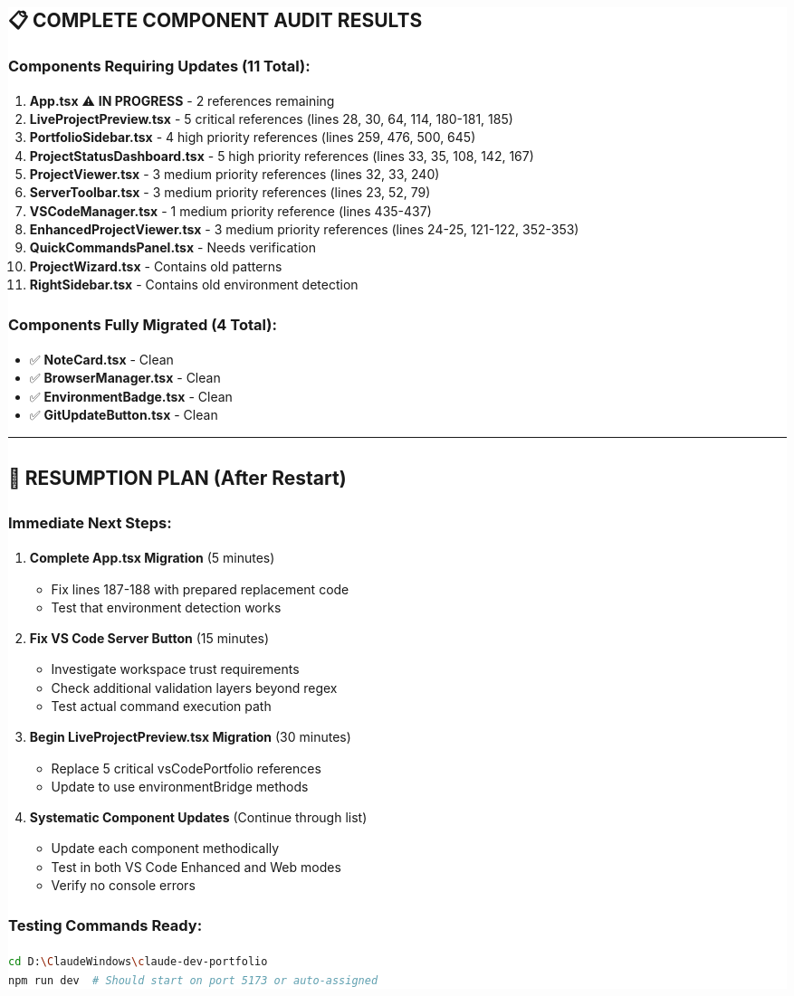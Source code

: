 
## 📋 **COMPLETE COMPONENT AUDIT RESULTS**

### **Components Requiring Updates (11 Total):**

1. **App.tsx** ⚠️ **IN PROGRESS** - 2 references remaining
2. **LiveProjectPreview.tsx** - 5 critical references (lines 28, 30, 64, 114, 180-181, 185)
3. **PortfolioSidebar.tsx** - 4 high priority references (lines 259, 476, 500, 645)
4. **ProjectStatusDashboard.tsx** - 5 high priority references (lines 33, 35, 108, 142, 167)
5. **ProjectViewer.tsx** - 3 medium priority references (lines 32, 33, 240)
6. **ServerToolbar.tsx** - 3 medium priority references (lines 23, 52, 79)
7. **VSCodeManager.tsx** - 1 medium priority reference (lines 435-437)
8. **EnhancedProjectViewer.tsx** - 3 medium priority references (lines 24-25, 121-122, 352-353)
9. **QuickCommandsPanel.tsx** - Needs verification
10. **ProjectWizard.tsx** - Contains old patterns
11. **RightSidebar.tsx** - Contains old environment detection

### **Components Fully Migrated (4 Total):**
- ✅ **NoteCard.tsx** - Clean
- ✅ **BrowserManager.tsx** - Clean  
- ✅ **EnvironmentBadge.tsx** - Clean
- ✅ **GitUpdateButton.tsx** - Clean

---

## 🎯 **RESUMPTION PLAN (After Restart)**

### **Immediate Next Steps:**

1. **Complete App.tsx Migration** (5 minutes)
   - Fix lines 187-188 with prepared replacement code
   - Test that environment detection works

2. **Fix VS Code Server Button** (15 minutes)
   - Investigate workspace trust requirements  
   - Check additional validation layers beyond regex
   - Test actual command execution path

3. **Begin LiveProjectPreview.tsx Migration** (30 minutes)
   - Replace 5 critical vsCodePortfolio references
   - Update to use environmentBridge methods

4. **Systematic Component Updates** (Continue through list)
   - Update each component methodically
   - Test in both VS Code Enhanced and Web modes
   - Verify no console errors

### **Testing Commands Ready:**
```bash
cd D:\ClaudeWindows\claude-dev-portfolio
npm run dev  # Should start on port 5173 or auto-assigned
```

